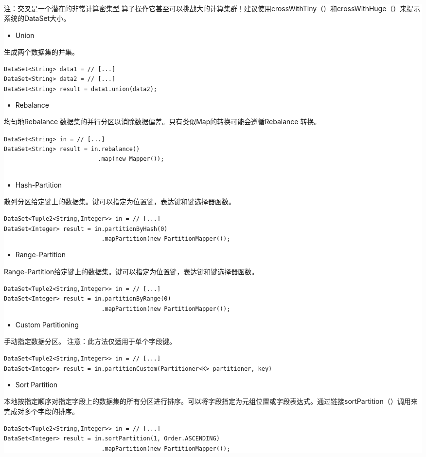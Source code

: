注：交叉是一个潜在的非常计算密集型 算子操作它甚至可以挑战大的计算集群！建议使用crossWithTiny（）和crossWithHuge（）来提示系统的DataSet大小。

* Union

生成两个数据集的并集。

```
DataSet<String> data1 = // [...]
DataSet<String> data2 = // [...]
DataSet<String> result = data1.union(data2);
```

* Rebalance

均匀地Rebalance 数据集的并行分区以消除数据偏差。只有类似Map的转换可能会遵循Rebalance 转换。

```
DataSet<String> in = // [...]
DataSet<String> result = in.rebalance()
                           .map(new Mapper());
                           
```

* Hash-Partition

散列分区给定键上的数据集。键可以指定为位置键，表达键和键选择器函数。

```
DataSet<Tuple2<String,Integer>> in = // [...]
DataSet<Integer> result = in.partitionByHash(0)
                            .mapPartition(new PartitionMapper());
```

* Range-Partition

Range-Partition给定键上的数据集。键可以指定为位置键，表达键和键选择器函数。

```
DataSet<Tuple2<String,Integer>> in = // [...]
DataSet<Integer> result = in.partitionByRange(0)
                            .mapPartition(new PartitionMapper());
```

* Custom Partitioning

手动指定数据分区。
注意：此方法仅适用于单个字段键。

```
DataSet<Tuple2<String,Integer>> in = // [...]
DataSet<Integer> result = in.partitionCustom(Partitioner<K> partitioner, key)
```

* Sort Partition

本地按指定顺序对指定字段上的数据集的所有分区进行排序。可以将字段指定为元组位置或字段表达式。通过链接sortPartition（）调用来完成对多个字段的排序。

```
DataSet<Tuple2<String,Integer>> in = // [...]
DataSet<Integer> result = in.sortPartition(1, Order.ASCENDING)
                            .mapPartition(new PartitionMapper());
```
